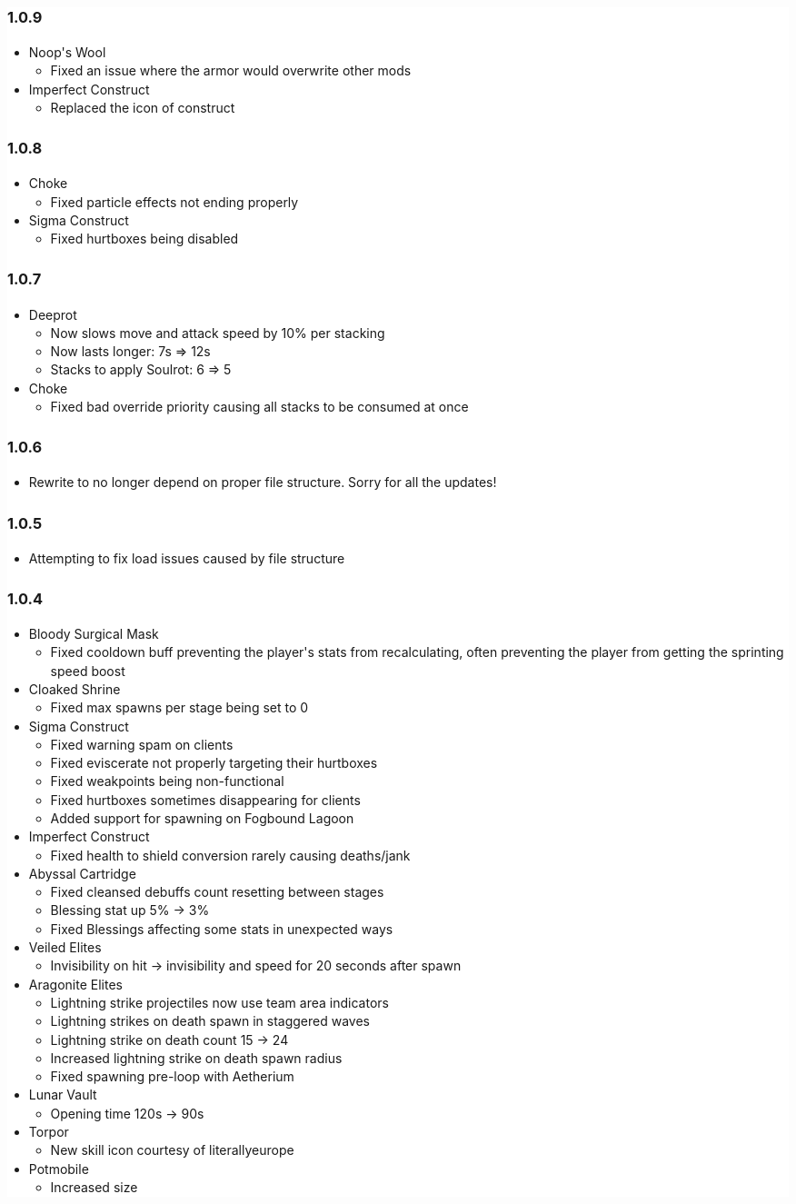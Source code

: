### 1.0.9

* Noop's Wool
	* Fixed an issue where the armor would overwrite other mods
* Imperfect Construct
	* Replaced the icon of construct

### 1.0.8

* Choke
	* Fixed particle effects not ending properly
* Sigma Construct
	* Fixed hurtboxes being disabled

### 1.0.7

* Deeprot
	* Now slows move and attack speed by 10% per stacking
	* Now lasts longer: 7s => 12s
	* Stacks to apply Soulrot: 6 => 5
* Choke
	* Fixed bad override priority causing all stacks to be consumed at once

### 1.0.6

* Rewrite to no longer depend on proper file structure. Sorry for all the updates!

### 1.0.5

* Attempting to fix load issues caused by file structure

### 1.0.4

* Bloody Surgical Mask
  * Fixed cooldown buff preventing the player's stats from recalculating, often preventing the player from getting the sprinting speed boost
* Cloaked Shrine
  * Fixed max spawns per stage being set to 0
* Sigma Construct
  * Fixed warning spam on clients
  * Fixed eviscerate not properly targeting their hurtboxes
  * Fixed weakpoints being non-functional
  * Fixed hurtboxes sometimes disappearing for clients
  * Added support for spawning on Fogbound Lagoon
* Imperfect Construct
  * Fixed health to shield conversion rarely causing deaths/jank
* Abyssal Cartridge
  * Fixed cleansed debuffs count resetting between stages
  * Blessing stat up 5% -> 3%
  * Fixed Blessings affecting some stats in unexpected ways
* Veiled Elites
  * Invisibility on hit -> invisibility and speed for 20 seconds after spawn
* Aragonite Elites
  * Lightning strike projectiles now use team area indicators
  * Lightning strikes on death spawn in staggered waves
  * Lightning strike on death count 15 -> 24
  * Increased lightning strike on death spawn radius
  * Fixed spawning pre-loop with Aetherium
* Lunar Vault
  * Opening time 120s -> 90s
* Torpor
  * New skill icon courtesy of literallyeurope
* Potmobile
  * Increased size